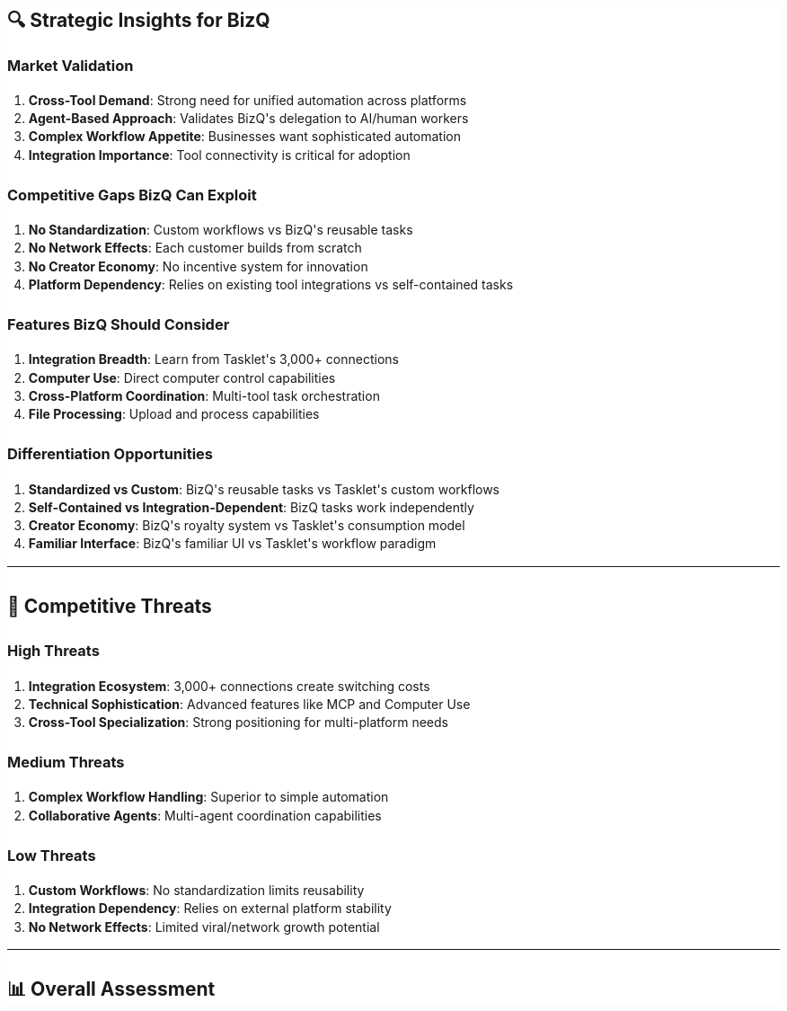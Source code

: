 
## 🔍 Strategic Insights for BizQ

### **Market Validation**
1. **Cross-Tool Demand**: Strong need for unified automation across platforms
2. **Agent-Based Approach**: Validates BizQ's delegation to AI/human workers
3. **Complex Workflow Appetite**: Businesses want sophisticated automation
4. **Integration Importance**: Tool connectivity is critical for adoption

### **Competitive Gaps BizQ Can Exploit**
1. **No Standardization**: Custom workflows vs BizQ's reusable tasks
2. **No Network Effects**: Each customer builds from scratch
3. **No Creator Economy**: No incentive system for innovation
4. **Platform Dependency**: Relies on existing tool integrations vs self-contained tasks

### **Features BizQ Should Consider**
1. **Integration Breadth**: Learn from Tasklet's 3,000+ connections
2. **Computer Use**: Direct computer control capabilities
3. **Cross-Platform Coordination**: Multi-tool task orchestration
4. **File Processing**: Upload and process capabilities

### **Differentiation Opportunities**
1. **Standardized vs Custom**: BizQ's reusable tasks vs Tasklet's custom workflows
2. **Self-Contained vs Integration-Dependent**: BizQ tasks work independently
3. **Creator Economy**: BizQ's royalty system vs Tasklet's consumption model
4. **Familiar Interface**: BizQ's familiar UI vs Tasklet's workflow paradigm

---

## 🚨 Competitive Threats

### **High Threats**
1. **Integration Ecosystem**: 3,000+ connections create switching costs
2. **Technical Sophistication**: Advanced features like MCP and Computer Use
3. **Cross-Tool Specialization**: Strong positioning for multi-platform needs

### **Medium Threats**
1. **Complex Workflow Handling**: Superior to simple automation
2. **Collaborative Agents**: Multi-agent coordination capabilities

### **Low Threats**
1. **Custom Workflows**: No standardization limits reusability
2. **Integration Dependency**: Relies on external platform stability
3. **No Network Effects**: Limited viral/network growth potential

---

## 📊 Overall Assessment
